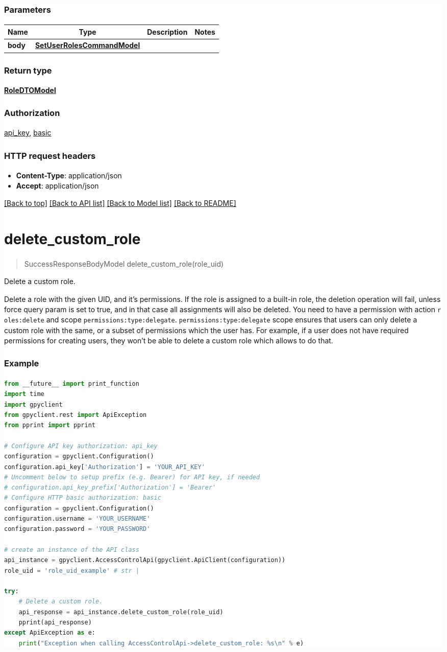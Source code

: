 ### Parameters

Name | Type | Description  | Notes
------------- | ------------- | ------------- | -------------
 **body** | [**SetUserRolesCommandModel**](SetUserRolesCommandModel.md)|  | 

### Return type

[**RoleDTOModel**](RoleDTOModel.md)

### Authorization

[api_key](../README.md#api_key), [basic](../README.md#basic)

### HTTP request headers

 - **Content-Type**: application/json
 - **Accept**: application/json

[[Back to top]](#) [[Back to API list]](../README.md#documentation-for-api-endpoints) [[Back to Model list]](../README.md#documentation-for-models) [[Back to README]](../README.md)

# **delete_custom_role**
> SuccessResponseBodyModel delete_custom_role(role_uid)

Delete a custom role.

Delete a role with the given UID, and it’s permissions. If the role is assigned to a built-in role, the deletion operation will fail, unless force query param is set to true, and in that case all assignments will also be deleted.  You need to have a permission with action `roles:delete` and scope `permissions:type:delegate`. `permissions:type:delegate` scope ensures that users can only delete a custom role with the same, or a subset of permissions which the user has. For example, if a user does not have required permissions for creating users, they won’t be able to delete a custom role which allows to do that.

### Example
```python
from __future__ import print_function
import time
import gpyclient
from gpyclient.rest import ApiException
from pprint import pprint

# Configure API key authorization: api_key
configuration = gpyclient.Configuration()
configuration.api_key['Authorization'] = 'YOUR_API_KEY'
# Uncomment below to setup prefix (e.g. Bearer) for API key, if needed
# configuration.api_key_prefix['Authorization'] = 'Bearer'
# Configure HTTP basic authorization: basic
configuration = gpyclient.Configuration()
configuration.username = 'YOUR_USERNAME'
configuration.password = 'YOUR_PASSWORD'

# create an instance of the API class
api_instance = gpyclient.AccessControlApi(gpyclient.ApiClient(configuration))
role_uid = 'role_uid_example' # str | 

try:
    # Delete a custom role.
    api_response = api_instance.delete_custom_role(role_uid)
    pprint(api_response)
except ApiException as e:
    print("Exception when calling AccessControlApi->delete_custom_role: %s\n" % e)
```
